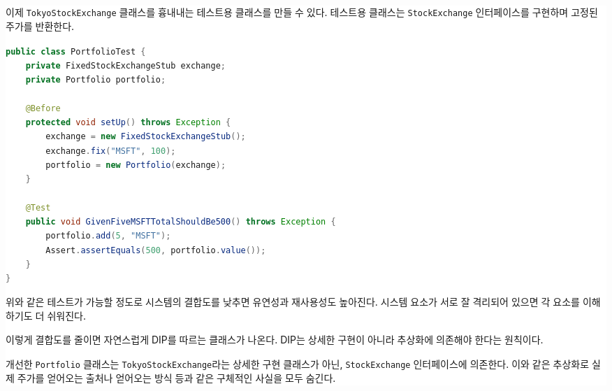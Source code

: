 이제 `TokyoStockExchange` 클래스를 흉내내는 테스트용 클래스를 만들 수 있다. 테스트용 클래스는 `StockExchange` 인터페이스를 구현하며 고정된 주가를 반환한다.

```java
public class PortfolioTest {
    private FixedStockExchangeStub exchange;
    private Portfolio portfolio;

    @Before
    protected void setUp() throws Exception {
        exchange = new FixedStockExchangeStub();
        exchange.fix("MSFT", 100);
        portfolio = new Portfolio(exchange);
    }

    @Test
    public void GivenFiveMSFTTotalShouldBe500() throws Exception {
        portfolio.add(5, "MSFT");
        Assert.assertEquals(500, portfolio.value());
    }
}
```

위와 같은 테스트가 가능할 정도로 시스템의 결합도를 낮추면 유연성과 재사용성도 높아진다. 시스템 요소가 서로 잘 격리되어 있으면 각 요소를 이해하기도 더 쉬워진다.

이렇게 결합도를 줄이면 자연스럽게 DIP를 따르는 클래스가 나온다. DIP는 상세한 구현이 아니라 추상화에 의존해야 한다는 원칙이다.

개선한 `Portfolio` 클래스는 `TokyoStockExchange`라는 상세한 구현 클래스가 아닌, `StockExchange` 인터페이스에 의존한다. 이와 같은 추상화로 실제 주가를 얻어오는
출처나 얻어오는 방식 등과 같은 구체적인 사실을 모두 숨긴다.